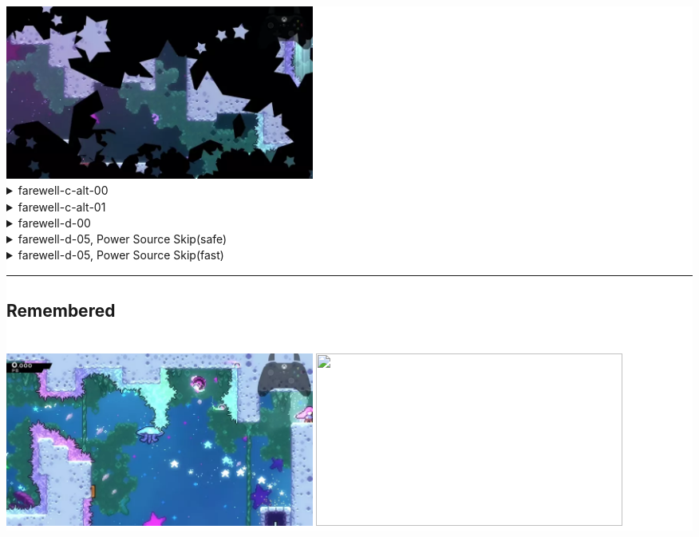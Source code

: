  <img src="https://github.com/Tiyo98/farewell-cue-collection/blob/main/images/farewell/d-05(fast).webp" width="384" height="216"/>
 
  <details><summary>farewell-c-alt-00</summary></details>
  
  <details><summary>farewell-c-alt-01</summary></details>
 
  <details><summary>farewell-d-00</summary></details>
 
  <details><summary>farewell-d-05, Power Source Skip(safe)</summary></details>
 
  <details><summary>farewell-d-05, Power Source Skip(fast)</summary></details>

----
## Remembered
\
 <img src="https://github.com/Tiyo98/farewell-cue-collection/blob/main/images/farewell/e-03.webp" width="384" height="216"/>
 <img src="https://github.com/Tiyo98/farewell-cue-collection/blob/main/images/farewell/e-04.webp" width="384" height="216"/>